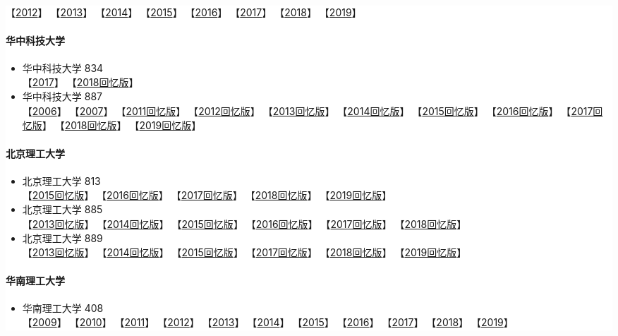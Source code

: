 【[2012](联考408/408-2012-真题和答案.pdf)】 
【[2013](联考408/408-2013-真题和答案.pdf)】 
【[2014](联考408/408-2014-真题和答案.pdf)】 
【[2015](联考408/408-2015-真题和答案.pdf)】 
【[2016](联考408/408-2016-真题和答案.pdf)】 
【[2017](联考408/408-2017-真题和答案.pdf)】 
【[2018](联考408/408-2018-真题和答案.pdf)】 
【[2019](联考408/408-2019-真题和答案.pdf)】 

#### 华中科技大学
* 华中科技大学 834  
【[2017](华中科技大学/834/华中科技大学-834-2017-真题.pdf)】 
【[2018回忆版](华中科技大学/834/华中科技大学-834-2018-真题回忆版.pdf)】 
* 华中科技大学 887  
【[2006](华中科技大学/887/华中科技大学-887-2006-真题.pdf)】 
【[2007](华中科技大学/887/华中科技大学-887-2007-真题.pdf)】 
【[2011回忆版](华中科技大学/887/华中科技大学-887-2011-真题回忆版.pdf)】 
【[2012回忆版](华中科技大学/887/华中科技大学-887-2012-真题回忆版.pdf)】 
【[2013回忆版](华中科技大学/887/华中科技大学-887-2013-真题回忆版.pdf)】 
【[2014回忆版](华中科技大学/887/华中科技大学-887-2014-真题回忆版.pdf)】 
【[2015回忆版](华中科技大学/887/华中科技大学-887-2015-真题回忆版.pdf)】 
【[2016回忆版](华中科技大学/887/华中科技大学-887-2016-真题回忆版.pdf)】 
【[2017回忆版](华中科技大学/887/华中科技大学-887-2017-真题回忆版.pdf)】 
【[2018回忆版](华中科技大学/887/华中科技大学-887-2018-真题回忆版.pdf)】 
【[2019回忆版](华中科技大学/887/华中科技大学-887-2019-真题回忆版.pdf)】 

#### 北京理工大学
* 北京理工大学 813  
【[2015回忆版](北京理工大学/813/北京理工大学-813-2015-真题回忆版.pdf)】 
【[2016回忆版](北京理工大学/813/北京理工大学-813-2016-真题回忆版.pdf)】 
【[2017回忆版](北京理工大学/813/北京理工大学-813-2017-真题回忆版.pdf)】 
【[2018回忆版](北京理工大学/813/北京理工大学-813-2018-真题回忆版.pdf)】 
【[2019回忆版](北京理工大学/813/北京理工大学-813-2019-真题回忆版.pdf)】 
* 北京理工大学 885  
【[2013回忆版](北京理工大学/885/北京理工大学-885-2013-真题回忆版.pdf)】 
【[2014回忆版](北京理工大学/885/北京理工大学-885-2014-真题回忆版.pdf)】 
【[2015回忆版](北京理工大学/885/北京理工大学-885-2015-真题回忆版.pdf)】 
【[2016回忆版](北京理工大学/885/北京理工大学-885-2016-真题回忆版.pdf)】 
【[2017回忆版](北京理工大学/885/北京理工大学-885-2017-真题回忆版.pdf)】 
【[2018回忆版](北京理工大学/885/北京理工大学-885-2018-真题回忆版.pdf)】 
* 北京理工大学 889  
【[2013回忆版](北京理工大学/889/北京理工大学-889-2013-真题回忆版.pdf)】 
【[2014回忆版](北京理工大学/889/北京理工大学-889-2014-真题回忆版.pdf)】 
【[2015回忆版](北京理工大学/889/北京理工大学-889-2015-真题回忆版.pdf)】 
【[2017回忆版](北京理工大学/889/北京理工大学-889-2017-真题回忆版.pdf)】 
【[2018回忆版](北京理工大学/889/北京理工大学-889-2018-真题回忆版.pdf)】 
【[2019回忆版](北京理工大学/889/北京理工大学-889-2019-真题回忆版.pdf)】 

#### 华南理工大学
* 华南理工大学 408  
【[2009](联考408/408-2009-真题和答案.pdf)】 
【[2010](联考408/408-2010-真题和答案.pdf)】 
【[2011](联考408/408-2011-真题和答案.pdf)】 
【[2012](联考408/408-2012-真题和答案.pdf)】 
【[2013](联考408/408-2013-真题和答案.pdf)】 
【[2014](联考408/408-2014-真题和答案.pdf)】 
【[2015](联考408/408-2015-真题和答案.pdf)】 
【[2016](联考408/408-2016-真题和答案.pdf)】 
【[2017](联考408/408-2017-真题和答案.pdf)】 
【[2018](联考408/408-2018-真题和答案.pdf)】 
【[2019](联考408/408-2019-真题和答案.pdf)】 
